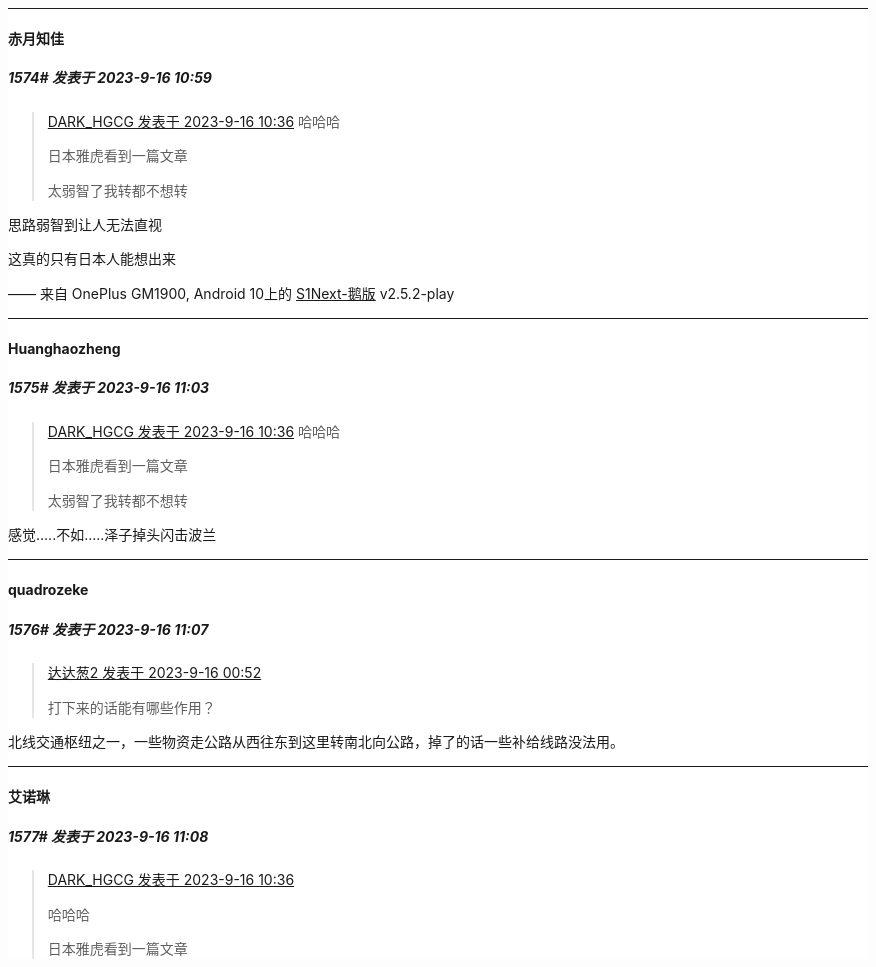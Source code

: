 
*****

####  赤月知佳  
##### 1574#       发表于 2023-9-16 10:59

<blockquote><a href="httphttps://bbs.saraba1st.com/2b/forum.php?mod=redirect&amp;goto=findpost&amp;pid=62425635&amp;ptid=2150445" target="_blank">DARK_HGCG 发表于 2023-9-16 10:36</a>
哈哈哈

日本雅虎看到一篇文章

太弱智了我转都不想转</blockquote>
思路弱智到让人无法直视

这真的只有日本人能想出来

—— 来自 OnePlus GM1900, Android 10上的 [S1Next-鹅版](https://github.com/ykrank/S1-Next/releases) v2.5.2-play


*****

####  Huanghaozheng  
##### 1575#       发表于 2023-9-16 11:03

<blockquote><a href="httphttps://bbs.saraba1st.com/2b/forum.php?mod=redirect&amp;goto=findpost&amp;pid=62425635&amp;ptid=2150445" target="_blank">DARK_HGCG 发表于 2023-9-16 10:36</a>
哈哈哈

日本雅虎看到一篇文章

太弱智了我转都不想转</blockquote>
感觉…..不如…..泽子掉头闪击波兰

*****

####  quadrozeke  
##### 1576#       发表于 2023-9-16 11:07

<blockquote><a href="httphttps://bbs.saraba1st.com/2b/forum.php?mod=redirect&amp;goto=findpost&amp;pid=62424118&amp;ptid=2150445" target="_blank">达达葱2 发表于 2023-9-16 00:52</a>

打下来的话能有哪些作用？</blockquote>
北线交通枢纽之一，一些物资走公路从西往东到这里转南北向公路，掉了的话一些补给线路没法用。

*****

####  艾诺琳  
##### 1577#       发表于 2023-9-16 11:08

<blockquote><a href="httphttps://bbs.saraba1st.com/2b/forum.php?mod=redirect&amp;goto=findpost&amp;pid=62425635&amp;ptid=2150445" target="_blank">DARK_HGCG 发表于 2023-9-16 10:36</a>

哈哈哈

日本雅虎看到一篇文章
